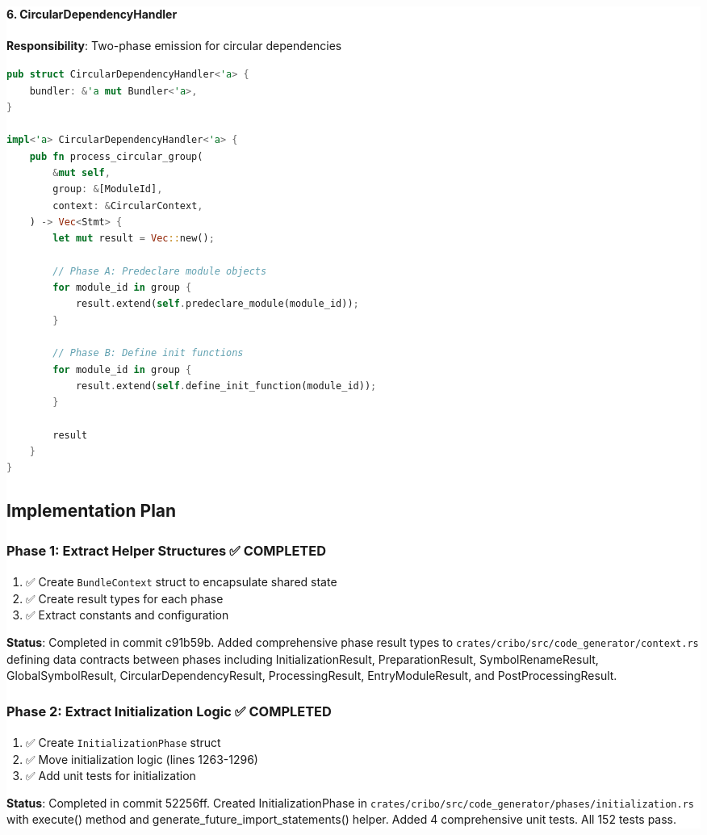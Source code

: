 #### 6. CircularDependencyHandler

**Responsibility**: Two-phase emission for circular dependencies

```rust
pub struct CircularDependencyHandler<'a> {
    bundler: &'a mut Bundler<'a>,
}

impl<'a> CircularDependencyHandler<'a> {
    pub fn process_circular_group(
        &mut self,
        group: &[ModuleId],
        context: &CircularContext,
    ) -> Vec<Stmt> {
        let mut result = Vec::new();

        // Phase A: Predeclare module objects
        for module_id in group {
            result.extend(self.predeclare_module(module_id));
        }

        // Phase B: Define init functions
        for module_id in group {
            result.extend(self.define_init_function(module_id));
        }

        result
    }
}
```

## Implementation Plan

### Phase 1: Extract Helper Structures ✅ COMPLETED

1. ✅ Create `BundleContext` struct to encapsulate shared state
2. ✅ Create result types for each phase
3. ✅ Extract constants and configuration

**Status**: Completed in commit c91b59b. Added comprehensive phase result types
to `crates/cribo/src/code_generator/context.rs` defining data contracts between
phases including InitializationResult, PreparationResult, SymbolRenameResult,
GlobalSymbolResult, CircularDependencyResult, ProcessingResult, EntryModuleResult,
and PostProcessingResult.

### Phase 2: Extract Initialization Logic ✅ COMPLETED

1. ✅ Create `InitializationPhase` struct
2. ✅ Move initialization logic (lines 1263-1296)
3. ✅ Add unit tests for initialization

**Status**: Completed in commit 52256ff. Created InitializationPhase in
`crates/cribo/src/code_generator/phases/initialization.rs` with execute() method
and generate_future_import_statements() helper. Added 4 comprehensive unit tests.
All 152 tests pass.
